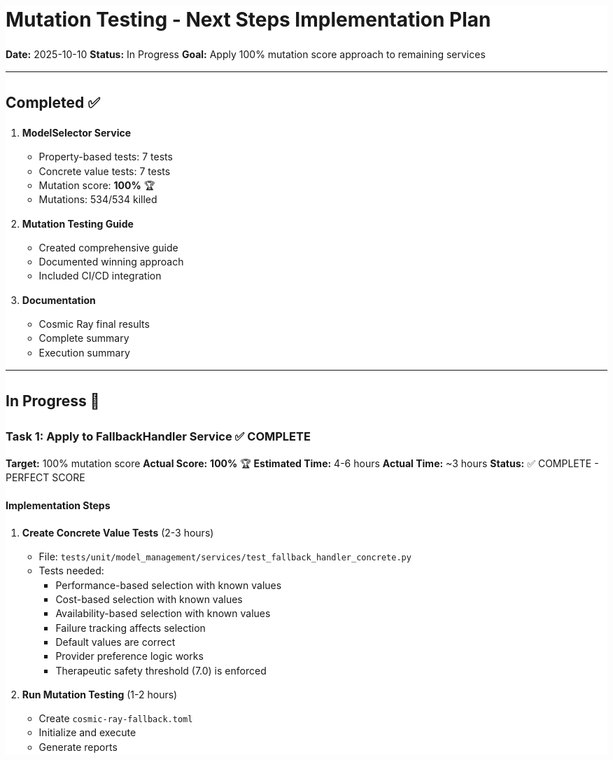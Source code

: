 # Mutation Testing - Next Steps Implementation Plan

**Date:** 2025-10-10
**Status:** In Progress
**Goal:** Apply 100% mutation score approach to remaining services

---

## Completed ✅

1. **ModelSelector Service**
   - Property-based tests: 7 tests
   - Concrete value tests: 7 tests
   - Mutation score: **100%** 🏆
   - Mutations: 534/534 killed

2. **Mutation Testing Guide**
   - Created comprehensive guide
   - Documented winning approach
   - Included CI/CD integration

3. **Documentation**
   - Cosmic Ray final results
   - Complete summary
   - Execution summary

---

## In Progress 🚧

### Task 1: Apply to FallbackHandler Service ✅ COMPLETE

**Target:** 100% mutation score
**Actual Score:** **100%** 🏆
**Estimated Time:** 4-6 hours
**Actual Time:** ~3 hours
**Status:** ✅ COMPLETE - PERFECT SCORE

#### Implementation Steps

1. **Create Concrete Value Tests** (2-3 hours)
   - File: `tests/unit/model_management/services/test_fallback_handler_concrete.py`
   - Tests needed:
     - Performance-based selection with known values
     - Cost-based selection with known values
     - Availability-based selection with known values
     - Failure tracking affects selection
     - Default values are correct
     - Provider preference logic works
     - Therapeutic safety threshold (7.0) is enforced

2. **Run Mutation Testing** (1-2 hours)
   - Create `cosmic-ray-fallback.toml`
   - Initialize and execute
   - Generate reports
